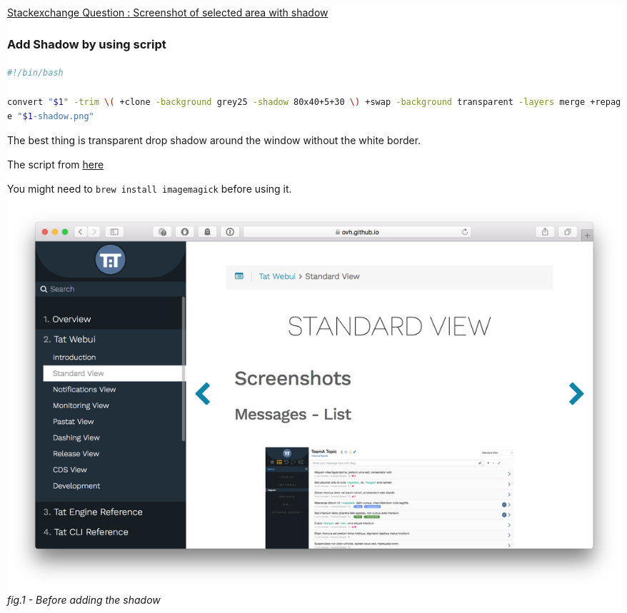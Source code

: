 [ Stackexchange Question : Screenshot of selected area with shadow](http://apple.stackexchange.com/a/199248)

### Add Shadow by using script 

```bash
#!/bin/bash

convert "$1" -trim \( +clone -background grey25 -shadow 80x40+5+30 \) +swap -background transparent -layers merge +repage "$1-shadow.png"
```
The best thing is transparent drop shadow around the window without the white border.

The script from [here](https://github.com/StefanScherer/dotfiles/blob/master/bin/add-shadow)

You might need to `brew install imagemagick` before using it.

![Before add shadow](/images/showcase/tat.png)
*fig.1 - Before adding the shadow*

